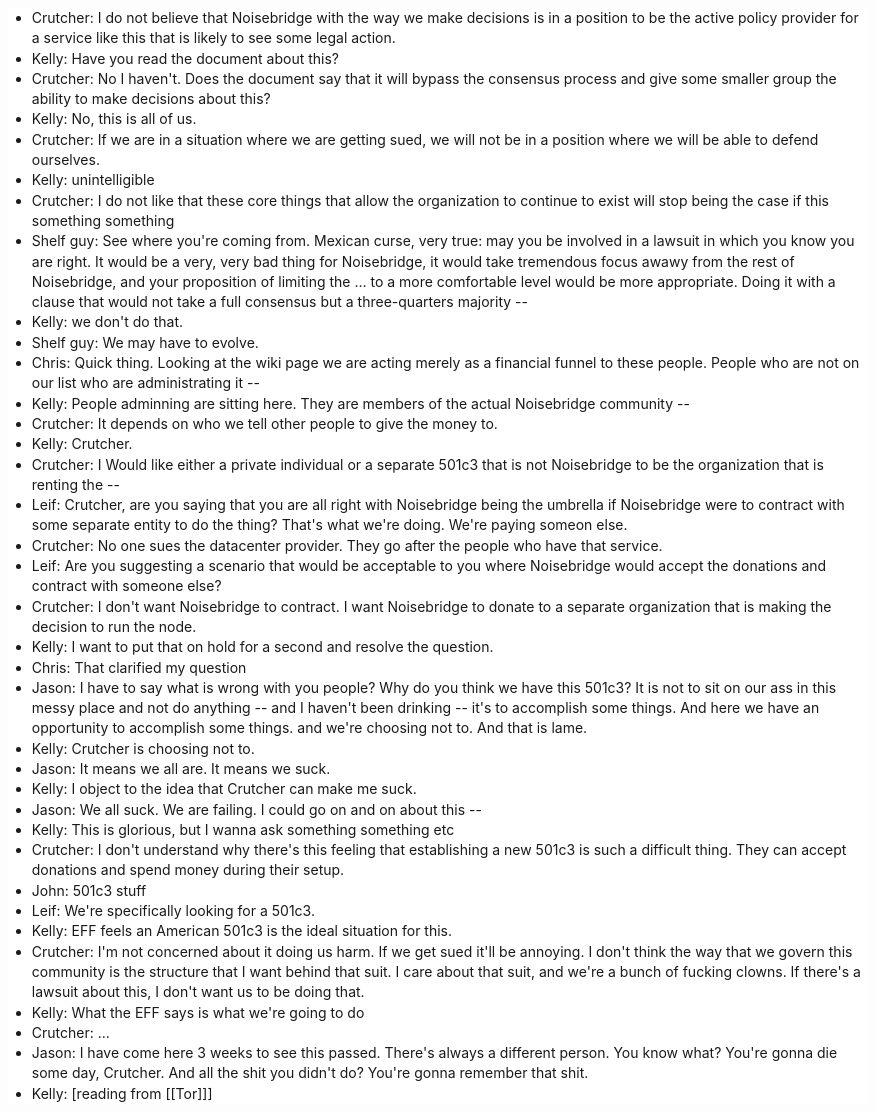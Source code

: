 * Crutcher: I do not believe that Noisebridge with the way we make decisions is in a position to be the active policy provider for a service like this that is likely to see some legal action.
* Kelly: Have you read the document about this?
* Crutcher: No I haven't. Does the document say that it will bypass the consensus process and give some smaller group the ability to make decisions about this?
* Kelly: No, this is all of us.
* Crutcher: If we are in a situation where we are getting sued, we will not be in a position where we will be able to defend ourselves.
* Kelly: unintelligible
* Crutcher: I do not like that these core things that allow the organization to continue to exist will stop being the case if this something something
* Shelf guy: See where you're coming from. Mexican curse, very true: may you be involved in a lawsuit in which you know you are right. It would be a very, very bad thing for Noisebridge, it would take tremendous focus awawy from the rest of Noisebridge, and your proposition of limiting the ... to a more comfortable level would be more appropriate. Doing it with a clause that would not take a full consensus but a three-quarters majority --
* Kelly: we don't do that.
* Shelf guy: We may have to evolve.
* Chris: Quick thing. Looking at the wiki page we are acting merely as a financial funnel to these people. People who are not on our list who are administrating it --
* Kelly: People adminning are sitting here. They are members of the actual Noisebridge community --
* Crutcher: It depends on who we tell other people to give the money to.
* Kelly: Crutcher.
* Crutcher: I Would like either a private individual or a separate 501c3 that is not Noisebridge to be the organization that is renting the --
* Leif: Crutcher, are you saying that you are all right with Noisebridge being the umbrella if Noisebridge were to contract with some separate entity to do the thing? That's what we're doing. We're paying someon else.
* Crutcher: No one sues the datacenter provider. They go after the people who have that service.
* Leif: Are you suggesting a scenario that would be acceptable to you where Noisebridge would accept the donations and contract with someone else?
* Crutcher: I don't want Noisebridge to contract. I want Noisebridge to donate to a separate organization that is making the decision to run the node.
* Kelly: I want to put that on hold for a second and resolve the question.
* Chris: That clarified my question
* Jason: I have to say what is wrong with you people? Why do you think we have this 501c3? It is not to sit on our ass in this messy place and not do anything -- and I haven't been drinking -- it's to accomplish some things. And here we have an opportunity to accomplish some things. and we're choosing not to. And that is lame.
* Kelly: Crutcher is choosing not to.
* Jason: It means we all are. It means we suck.
* Kelly: I object to the idea that Crutcher can make me suck.
* Jason: We all suck. We are failing. I could go on and on about this --
* Kelly: This is glorious, but I wanna ask something something etc
* Crutcher: I don't understand why there's this feeling that establishing a new 501c3 is such a difficult thing. They can accept donations and spend money during their setup.
* John: 501c3 stuff
* Leif: We're specifically looking for a 501c3.
* Kelly: EFF feels an American 501c3 is the ideal situation for this.
* Crutcher: I'm not concerned about it doing us harm. If we get sued it'll be annoying. I don't think the way that we govern this community is the structure that I want behind that suit. I care about that suit, and we're a bunch of fucking clowns. If there's a lawsuit about this, I don't want us to be doing that.
* Kelly: What the EFF says is what we're going to do
* Crutcher: ...
* Jason: I have come here 3 weeks to see this passed. There's always a different person. You know what? You're gonna die some day, Crutcher. And all the shit you didn't do? You're gonna remember that shit.
* Kelly: [reading from [[Tor]]]